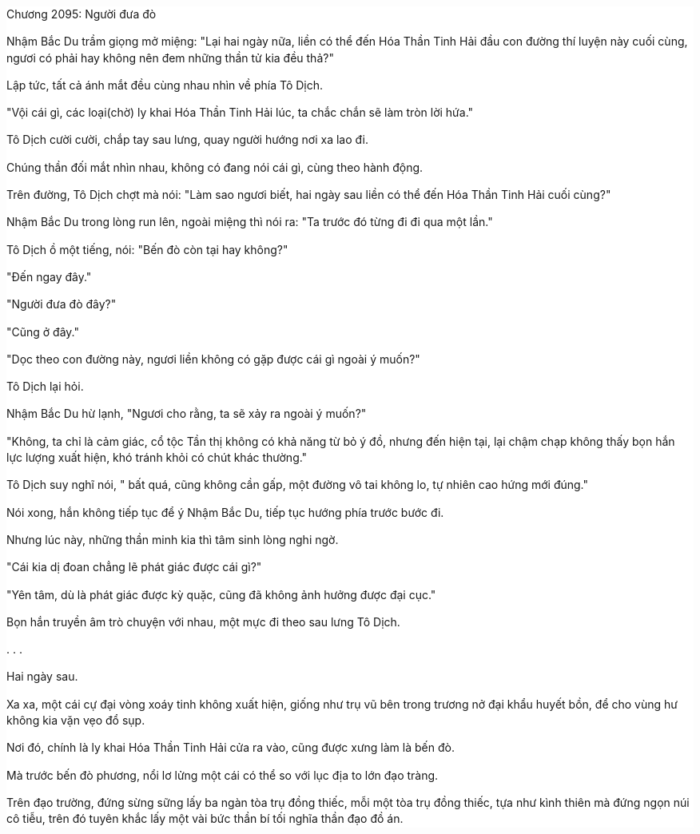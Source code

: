 




Chương 2095: Người đưa đò


Nhậm Bắc Du trầm giọng mở miệng: "Lại hai ngày nữa, liền có thể đến Hóa Thần Tinh Hải đầu con đường thí luyện này cuối cùng, ngươi có phải hay không nên đem những thần tử kia đều thả?"

Lập tức, tất cả ánh mắt đều cùng nhau nhìn về phía Tô Dịch.

"Vội cái gì, các loại(chờ) ly khai Hóa Thần Tinh Hải lúc, ta chắc chắn sẽ làm tròn lời hứa."

Tô Dịch cười cười, chắp tay sau lưng, quay người hướng nơi xa lao đi.

Chúng thần đối mắt nhìn nhau, không có đang nói cái gì, cùng theo hành động.

Trên đường, Tô Dịch chợt mà nói: "Làm sao ngươi biết, hai ngày sau liền có thể đến Hóa Thần Tinh Hải cuối cùng?"

Nhậm Bắc Du trong lòng run lên, ngoài miệng thì nói ra: "Ta trước đó từng đi đi qua một lần."

Tô Dịch ồ một tiếng, nói: "Bến đò còn tại hay không?"

"Đến ngay đây."

"Người đưa đò đây?"

"Cũng ở đây."

"Dọc theo con đường này, ngươi liền không có gặp được cái gì ngoài ý muốn?"

Tô Dịch lại hỏi.

Nhậm Bắc Du hừ lạnh, "Ngươi cho rằng, ta sẽ xảy ra ngoài ý muốn?"

"Không, ta chỉ là cảm giác, cổ tộc Tần thị không có khả năng từ bỏ ý đồ, nhưng đến hiện tại, lại chậm chạp không thấy bọn hắn lực lượng xuất hiện, khó tránh khỏi có chút khác thường."

Tô Dịch suy nghĩ nói, " bất quá, cũng không cần gấp, một đường vô tai không lo, tự nhiên cao hứng mới đúng."

Nói xong, hắn không tiếp tục để ý Nhậm Bắc Du, tiếp tục hướng phía trước bước đi.

Nhưng lúc này, những thần minh kia thì tâm sinh lòng nghi ngờ.

"Cái kia dị đoan chẳng lẽ phát giác được cái gì?"

"Yên tâm, dù là phát giác được kỳ quặc, cũng đã không ảnh hưởng được đại cục."

Bọn hắn truyền âm trò chuyện với nhau, một mực đi theo sau lưng Tô Dịch.

. . .

Hai ngày sau.

Xa xa, một cái cự đại vòng xoáy tinh không xuất hiện, giống như trụ vũ bên trong trương nở đại khẩu huyết bồn, để cho vùng hư không kia vặn vẹo đổ sụp.

Nơi đó, chính là ly khai Hóa Thần Tinh Hải cửa ra vào, cũng được xưng làm là bến đò.

Mà trước bến đò phương, nổi lơ lửng một cái có thể so với lục địa to lớn đạo tràng.

Trên đạo trường, đứng sừng sững lấy ba ngàn tòa trụ đồng thiếc, mỗi một tòa trụ đồng thiếc, tựa như kình thiên mà đứng ngọn núi cô tiễu, trên đó tuyên khắc lấy một vài bức thần bí tối nghĩa thần đạo đồ án.
